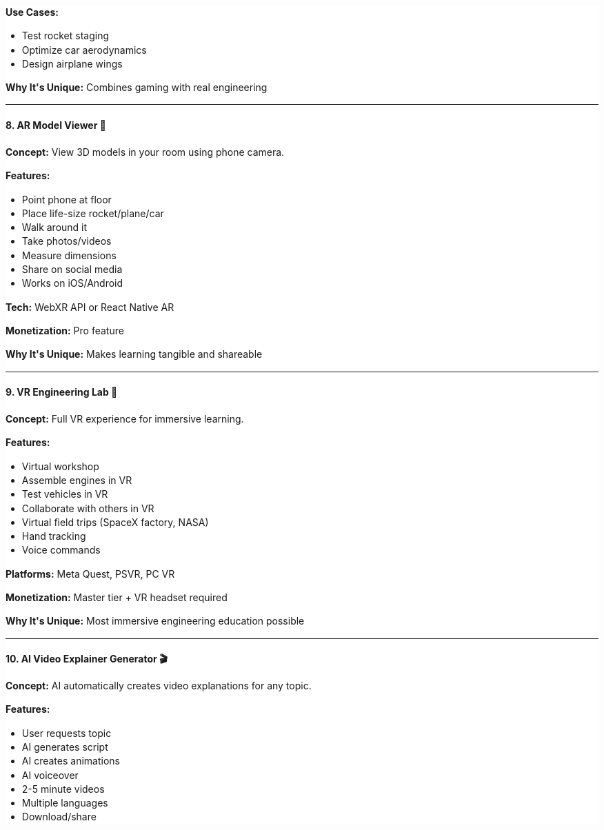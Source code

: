 **Use Cases:**
- Test rocket staging
- Optimize car aerodynamics
- Design airplane wings

**Why It's Unique:** Combines gaming with real engineering

---

#### **8. AR Model Viewer** 📱
**Concept:** View 3D models in your room using phone camera.

**Features:**
- Point phone at floor
- Place life-size rocket/plane/car
- Walk around it
- Take photos/videos
- Measure dimensions
- Share on social media
- Works on iOS/Android

**Tech:** WebXR API or React Native AR

**Monetization:** Pro feature

**Why It's Unique:** Makes learning tangible and shareable

---

#### **9. VR Engineering Lab** 🥽
**Concept:** Full VR experience for immersive learning.

**Features:**
- Virtual workshop
- Assemble engines in VR
- Test vehicles in VR
- Collaborate with others in VR
- Virtual field trips (SpaceX factory, NASA)
- Hand tracking
- Voice commands

**Platforms:** Meta Quest, PSVR, PC VR

**Monetization:** Master tier + VR headset required

**Why It's Unique:** Most immersive engineering education possible

---

#### **10. AI Video Explainer Generator** 🎬
**Concept:** AI automatically creates video explanations for any topic.

**Features:**
- User requests topic
- AI generates script
- AI creates animations
- AI voiceover
- 2-5 minute videos
- Multiple languages
- Download/share
